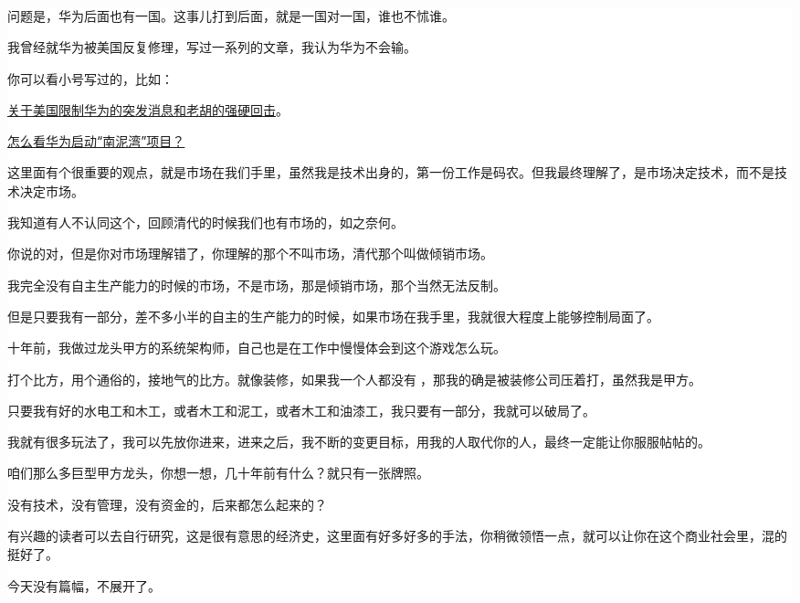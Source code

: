 
问题是，华为后面也有一国。这事儿打到后面，就是一国对一国，谁也不怵谁。

  

我曾经就华为被美国反复修理，写过一系列的文章，我认为华为不会输。  

  

你可以看小号写过的，比如：

  

[关于美国限制华为的突发消息和老胡的强硬回击](https://mp.weixin.qq.com/s?__biz=MzU3NDc5Nzc0NQ==&mid=2247488295&idx=1&sn=914d0e7f65b123803064ff62538917ae&chksm=fd2db1f9ca5a38ef4d256a9be000453deac88aea6ab8a91ef0cc6b6acb4f0d351c5f9321e4b1&token=315622078&lang=zh_CN&scene=21#wechat_redirect)。  

  

[怎么看华为启动“南泥湾”项目？](https://mp.weixin.qq.com/s?__biz=MzU3NDc5Nzc0NQ==&mid=2247491551&idx=2&sn=78cbb4304569251e6b2ad3cff942e4eb&chksm=fd2dbd01ca5a3417a36549567b80765b1d9eb734b57035bce7503a9303d09dae3cdce71d806e&token=315622078&lang=zh_CN&scene=21#wechat_redirect)  

  

这里面有个很重要的观点，就是市场在我们手里，虽然我是技术出身的，第一份工作是码农。但我最终理解了，是市场决定技术，而不是技术决定市场。

  

我知道有人不认同这个，回顾清代的时候我们也有市场的，如之奈何。  

  

你说的对，但是你对市场理解错了，你理解的那个不叫市场，清代那个叫做倾销市场。

  

我完全没有自主生产能力的时候的市场，不是市场，那是倾销市场，那个当然无法反制。  

  

但是只要我有一部分，差不多小半的自主的生产能力的时候，如果市场在我手里，我就很大程度上能够控制局面了。

  

十年前，我做过龙头甲方的系统架构师，自己也是在工作中慢慢体会到这个游戏怎么玩。

  

打个比方，用个通俗的，接地气的比方。就像装修，如果我一个人都没有 ，那我的确是被装修公司压着打，虽然我是甲方。  

  

只要我有好的水电工和木工，或者木工和泥工，或者木工和油漆工，我只要有一部分，我就可以破局了。

  

我就有很多玩法了，我可以先放你进来，进来之后，我不断的变更目标，用我的人取代你的人，最终一定能让你服服帖帖的。  

  

咱们那么多巨型甲方龙头，你想一想，几十年前有什么？就只有一张牌照。

  

没有技术，没有管理，没有资金的，后来都怎么起来的？

  

有兴趣的读者可以去自行研究，这是很有意思的经济史，这里面有好多好多的手法，你稍微领悟一点，就可以让你在这个商业社会里，混的挺好了。  

  

今天没有篇幅，不展开了。  
